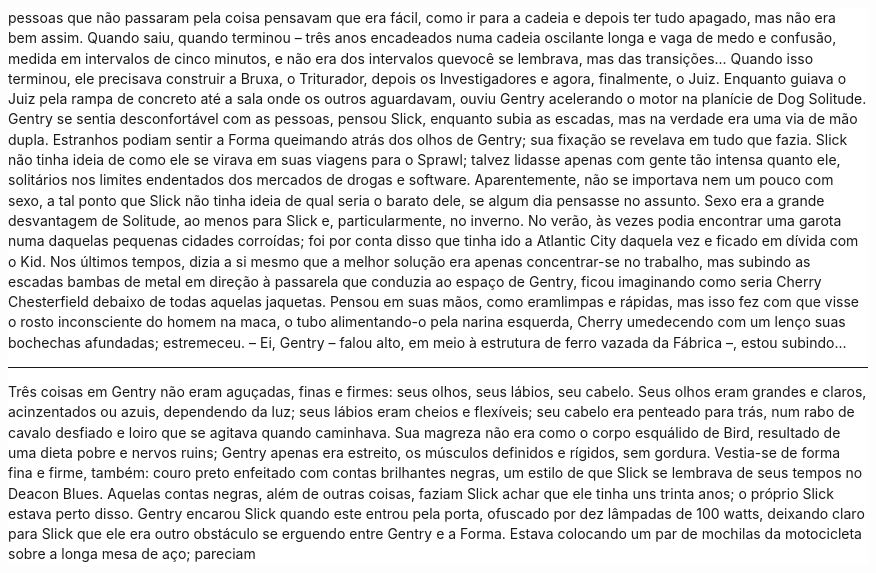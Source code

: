 pessoas que não passaram pela coisa pensavam que era
fácil, como ir para a cadeia e depois ter tudo apagado,
mas não era bem assim. Quando saiu, quando terminou –
três anos encadeados numa cadeia
oscilante longa e vaga de medo e confusão, medida em
intervalos de cinco minutos, e não era dos intervalos quevocê se lembrava, mas das transições... Quando isso
terminou, ele precisava construir a Bruxa, o Triturador,
depois os Investigadores e agora, finalmente, o Juiz.
Enquanto guiava o Juiz pela rampa de concreto até a sala
onde os outros aguardavam, ouviu Gentry acelerando o
motor na planície de Dog Solitude.
Gentry se sentia desconfortável com as pessoas, pensou
Slick, enquanto subia as escadas, mas na
verdade era uma via de mão dupla. Estranhos podiam
sentir a Forma queimando atrás dos olhos de
Gentry; sua fixação se revelava em tudo que fazia. Slick
não tinha ideia de como ele se virava em suas viagens
para o Sprawl; talvez lidasse apenas com gente tão
intensa quanto ele, solitários nos limites endentados dos
mercados de drogas e software. Aparentemente, não se
importava nem um pouco com sexo, a tal ponto que Slick
não tinha ideia de qual seria o barato dele, se algum dia
pensasse no assunto.
Sexo era a grande desvantagem de Solitude, ao menos
para Slick e, particularmente, no inverno.
No verão, às vezes podia encontrar uma garota numa
daquelas pequenas cidades corroídas; foi por
conta disso que tinha ido a Atlantic City daquela vez e
ficado em dívida com o Kid. Nos últimos tempos, dizia a
si mesmo que a melhor solução era apenas concentrar-se
no trabalho, mas subindo as escadas bambas de metal
em direção à passarela que conduzia ao espaço de
Gentry, ficou imaginando como seria Cherry Chesterfield
debaixo de todas aquelas jaquetas. Pensou em suas
mãos, como eramlimpas e rápidas, mas isso fez com que visse o rosto
inconsciente do homem na maca, o tubo alimentando-o
pela narina esquerda, Cherry umedecendo com um lenço
suas bochechas afundadas; estremeceu.
– Ei, Gentry – falou alto, em meio à estrutura de ferro
vazada da Fábrica –, estou subindo...
***
Três coisas em Gentry não eram aguçadas, finas e firmes:
seus olhos, seus lábios, seu cabelo.
Seus olhos eram grandes e claros, acinzentados ou azuis,
dependendo da luz; seus lábios eram
cheios e flexíveis; seu cabelo era penteado para trás,
num rabo de cavalo desfiado e loiro que se agitava
quando caminhava. Sua magreza não era como o corpo
esquálido de Bird, resultado de uma
dieta pobre e nervos ruins; Gentry apenas era estreito, os
músculos definidos e rígidos, sem gordura.
Vestia-se de forma fina e firme, também: couro preto
enfeitado com contas brilhantes negras, um estilo de que
Slick se lembrava de seus tempos no Deacon Blues.
Aquelas contas negras, além de outras coisas, faziam
Slick achar que ele tinha uns trinta anos; o próprio Slick
estava perto disso.
Gentry encarou Slick quando este entrou pela porta,
ofuscado por dez lâmpadas de 100 watts, deixando claro
para Slick que ele era outro obstáculo se erguendo entre
Gentry e a Forma. Estava colocando um par de mochilas
da motocicleta sobre a longa mesa de aço; pareciam